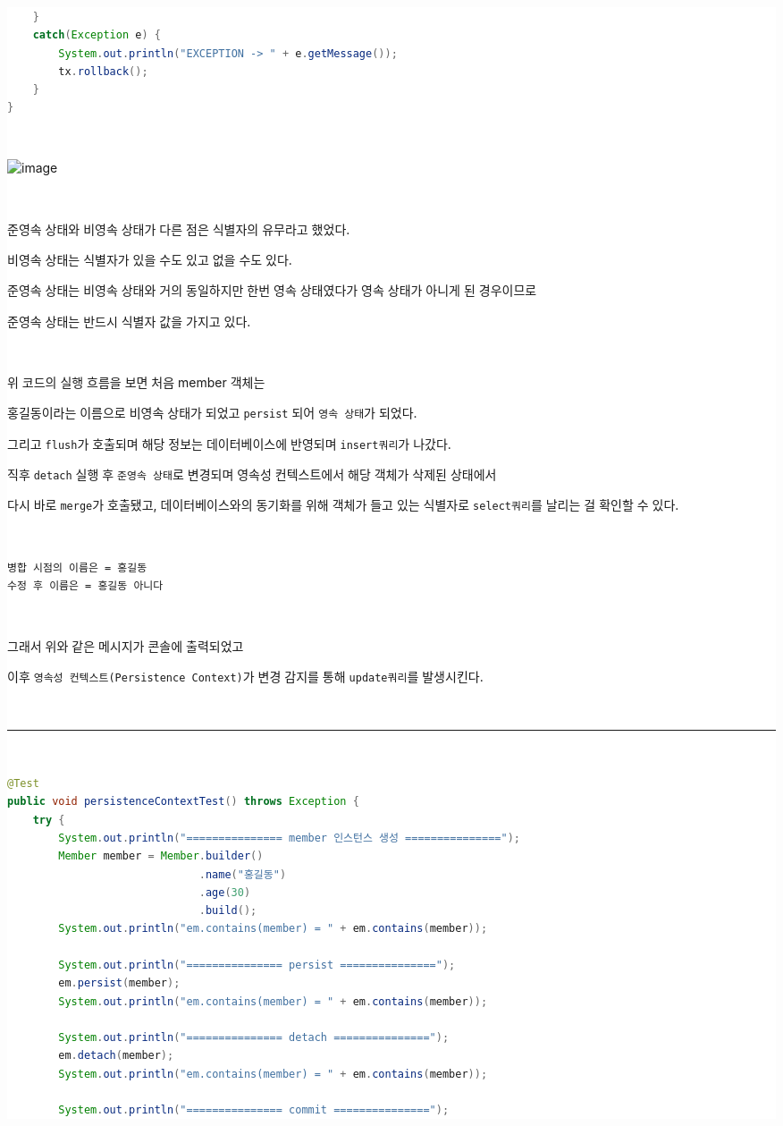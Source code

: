 ```java
    }
    catch(Exception e) {
        System.out.println("EXCEPTION -> " + e.getMessage());
        tx.rollback();
    }
}
```

&nbsp;  

![image](https://img1.daumcdn.net/thumb/R1280x0/?scode=mtistory2&fname=https%3A%2F%2Fblog.kakaocdn.net%2Fdn%2FWzylL%2FbtqWUpwWMO2%2FPOphoiEdZOQsWMas8tvRz1%2Fimg.png)

&nbsp;  

준영속 상태와 비영속 상태가 다른 점은 식별자의 유무라고 했었다.

비영속 상태는 식별자가 있을 수도 있고 없을 수도 있다.

준영속 상태는 비영속 상태와 거의 동일하지만 한번 영속 상태였다가 영속 상태가 아니게 된 경우이므로

준영속 상태는 반드시 식별자 값을 가지고 있다.

&nbsp;  

위 코드의 실행 흐름을 보면 처음 member 객체는

홍길동이라는 이름으로 비영속 상태가 되었고 `persist` 되어 `영속 상태`가 되었다.

그리고 `flush`가 호출되며 해당 정보는 데이터베이스에 반영되며 `insert쿼리`가 나갔다.

직후 `detach` 실행 후 `준영속 상태`로 변경되며 영속성 컨텍스트에서 해당 객체가 삭제된 상태에서

다시 바로 `merge`가 호출됐고, 데이터베이스와의 동기화를 위해 객체가 들고 있는 식별자로 `select쿼리`를 날리는 걸 확인할 수 있다.

&nbsp;  

```text
병합 시점의 이름은 = 홍길동
수정 후 이름은 = 홍길동 아니다
```

&nbsp;  

그래서 위와 같은 메시지가 콘솔에 출력되었고

이후 `영속성 컨텍스트(Persistence Context)`가 변경 감지를 통해 `update쿼리`를 발생시킨다.

&nbsp;  

---

&nbsp;  

```java
@Test
public void persistenceContextTest() throws Exception {
    try {
        System.out.println("=============== member 인스턴스 생성 ===============");
        Member member = Member.builder()
                              .name("홍길동")
                              .age(30)
                              .build();
        System.out.println("em.contains(member) = " + em.contains(member));

        System.out.println("=============== persist ===============");
        em.persist(member);
        System.out.println("em.contains(member) = " + em.contains(member));

        System.out.println("=============== detach ===============");
        em.detach(member);
        System.out.println("em.contains(member) = " + em.contains(member));

        System.out.println("=============== commit ===============");
```